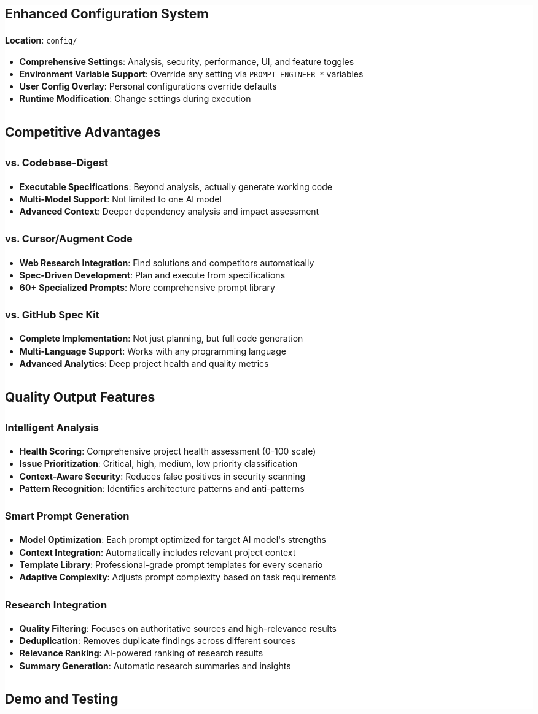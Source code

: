 ## Enhanced Configuration System

**Location**: `config/`

- **Comprehensive Settings**: Analysis, security, performance, UI, and feature toggles
- **Environment Variable Support**: Override any setting via `PROMPT_ENGINEER_*` variables
- **User Config Overlay**: Personal configurations override defaults
- **Runtime Modification**: Change settings during execution

## Competitive Advantages

### vs. Codebase-Digest
- **Executable Specifications**: Beyond analysis, actually generate working code
- **Multi-Model Support**: Not limited to one AI model
- **Advanced Context**: Deeper dependency analysis and impact assessment

### vs. Cursor/Augment Code
- **Web Research Integration**: Find solutions and competitors automatically
- **Spec-Driven Development**: Plan and execute from specifications
- **60+ Specialized Prompts**: More comprehensive prompt library

### vs. GitHub Spec Kit
- **Complete Implementation**: Not just planning, but full code generation
- **Multi-Language Support**: Works with any programming language
- **Advanced Analytics**: Deep project health and quality metrics

## Quality Output Features

### Intelligent Analysis
- **Health Scoring**: Comprehensive project health assessment (0-100 scale)
- **Issue Prioritization**: Critical, high, medium, low priority classification
- **Context-Aware Security**: Reduces false positives in security scanning
- **Pattern Recognition**: Identifies architecture patterns and anti-patterns

### Smart Prompt Generation
- **Model Optimization**: Each prompt optimized for target AI model's strengths
- **Context Integration**: Automatically includes relevant project context
- **Template Library**: Professional-grade prompt templates for every scenario
- **Adaptive Complexity**: Adjusts prompt complexity based on task requirements

### Research Integration
- **Quality Filtering**: Focuses on authoritative sources and high-relevance results
- **Deduplication**: Removes duplicate findings across different sources
- **Relevance Ranking**: AI-powered ranking of research results
- **Summary Generation**: Automatic research summaries and insights

## Demo and Testing
